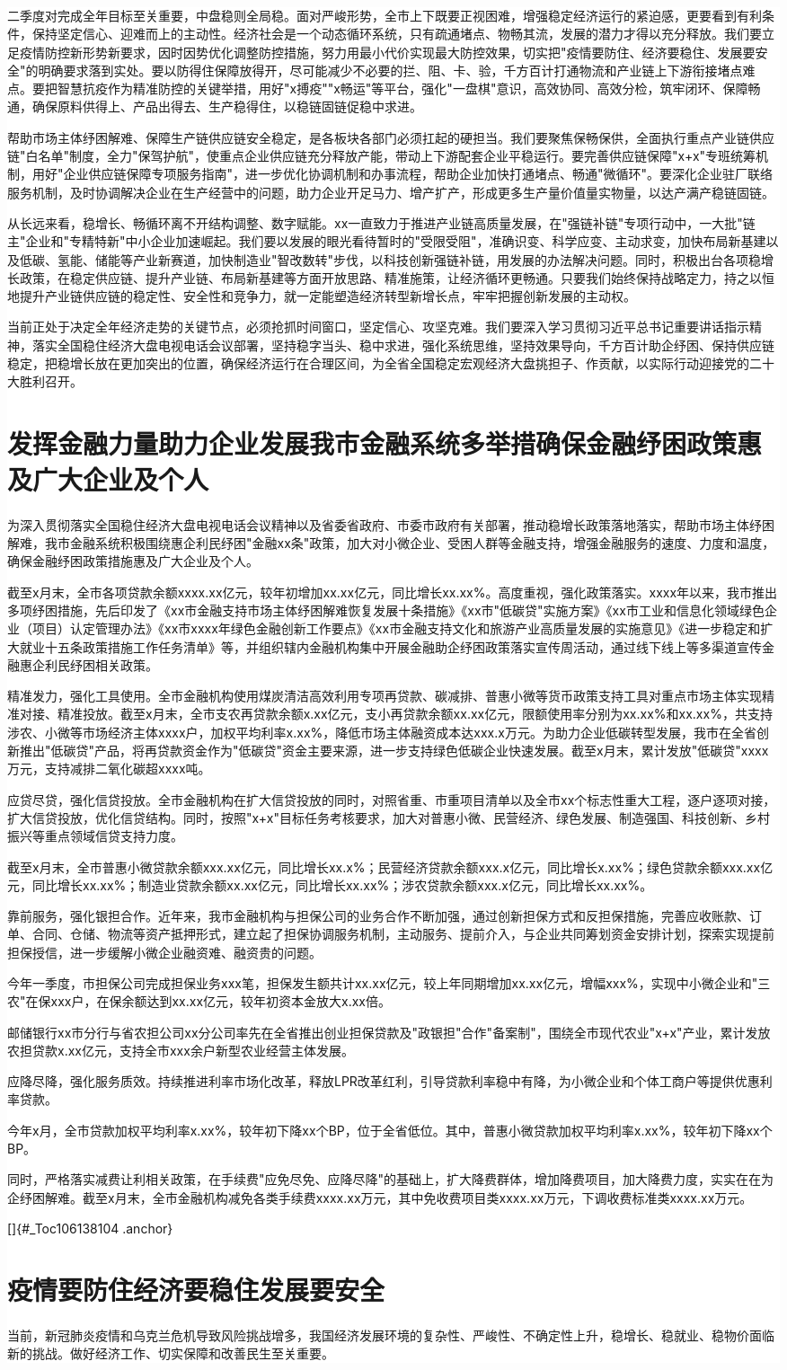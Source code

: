 二季度对完成全年目标至关重要，中盘稳则全局稳。面对严峻形势，全市上下既要正视困难，增强稳定经济运行的紧迫感，更要看到有利条件，保持坚定信心、迎难而上的主动性。经济社会是一个动态循环系统，只有疏通堵点、物畅其流，发展的潜力才得以充分释放。我们要立足疫情防控新形势新要求，因时因势优化调整防控措施，努力用最小代价实现最大防控效果，切实把"疫情要防住、经济要稳住、发展要安全"的明确要求落到实处。要以防得住保障放得开，尽可能减少不必要的拦、阻、卡、验，千方百计打通物流和产业链上下游衔接堵点难点。要把智慧抗疫作为精准防控的关键举措，用好"x搏疫""x畅运"等平台，强化"一盘棋"意识，高效协同、高效分检，筑牢闭环、保障畅通，确保原料供得上、产品出得去、生产稳得住，以稳链固链促稳中求进。

帮助市场主体纾困解难、保障生产链供应链安全稳定，是各板块各部门必须扛起的硬担当。我们要聚焦保畅保供，全面执行重点产业链供应链"白名单"制度，全力"保驾护航"，使重点企业供应链充分释放产能，带动上下游配套企业平稳运行。要完善供应链保障"x+x"专班统筹机制，用好"企业供应链保障专项服务指南"，进一步优化协调机制和办事流程，帮助企业加快打通堵点、畅通"微循环"。要深化企业驻厂联络服务机制，及时协调解决企业在生产经营中的问题，助力企业开足马力、增产扩产，形成更多生产量价值量实物量，以达产满产稳链固链。

从长远来看，稳增长、畅循环离不开结构调整、数字赋能。xx一直致力于推进产业链高质量发展，在"强链补链"专项行动中，一大批"链主"企业和"专精特新"中小企业加速崛起。我们要以发展的眼光看待暂时的"受限受阻"，准确识变、科学应变、主动求变，加快布局新基建以及低碳、氢能、储能等产业新赛道，加快制造业"智改数转"步伐，以科技创新强链补链，用发展的办法解决问题。同时，积极出台各项稳增长政策，在稳定供应链、提升产业链、布局新基建等方面开放思路、精准施策，让经济循环更畅通。只要我们始终保持战略定力，持之以恒地提升产业链供应链的稳定性、安全性和竞争力，就一定能塑造经济转型新增长点，牢牢把握创新发展的主动权。

当前正处于决定全年经济走势的关键节点，必须抢抓时间窗口，坚定信心、攻坚克难。我们要深入学习贯彻习近平总书记重要讲话指示精神，落实全国稳住经济大盘电视电话会议部署，坚持稳字当头、稳中求进，强化系统思维，坚持效果导向，千方百计助企纾困、保持供应链稳定，把稳增长放在更加突出的位置，确保经济运行在合理区间，为全省全国稳定宏观经济大盘挑担子、作贡献，以实际行动迎接党的二十大胜利召开。

# 发挥金融力量助力企业发展我市金融系统多举措确保金融纾困政策惠及广大企业及个人

为深入贯彻落实全国稳住经济大盘电视电话会议精神以及省委省政府、市委市政府有关部署，推动稳增长政策落地落实，帮助市场主体纾困解难，我市金融系统积极围绕惠企利民纾困"金融xx条"政策，加大对小微企业、受困人群等金融支持，增强金融服务的速度、力度和温度，确保金融纾困政策措施惠及广大企业及个人。

截至x月末，全市各项贷款余额xxxx.xx亿元，较年初增加xx.xx亿元，同比增长xx.xx%。高度重视，强化政策落实。xxxx年以来，我市推出多项纾困措施，先后印发了《xx市金融支持市场主体纾困解难恢复发展十条措施》《xx市"低碳贷"实施方案》《xx市工业和信息化领域绿色企业（项目）认定管理办法》《xx市xxxx年绿色金融创新工作要点》《xx市金融支持文化和旅游产业高质量发展的实施意见》《进一步稳定和扩大就业十五条政策措施工作任务清单》等，并组织辖内金融机构集中开展金融助企纾困政策落实宣传周活动，通过线下线上等多渠道宣传金融惠企利民纾困相关政策。

精准发力，强化工具使用。全市金融机构使用煤炭清洁高效利用专项再贷款、碳减排、普惠小微等货币政策支持工具对重点市场主体实现精准对接、精准投放。截至x月末，全市支农再贷款余额x.xx亿元，支小再贷款余额xx.xx亿元，限额使用率分别为xx.xx%和xx.xx%，共支持涉农、小微等市场经济主体xxxx户，加权平均利率x.xx%，降低市场主体融资成本达xxx.x万元。为助力企业低碳转型发展，我市在全省创新推出"低碳贷"产品，将再贷款资金作为"低碳贷"资金主要来源，进一步支持绿色低碳企业快速发展。截至x月末，累计发放"低碳贷"xxxx万元，支持减排二氧化碳超xxxx吨。

应贷尽贷，强化信贷投放。全市金融机构在扩大信贷投放的同时，对照省重、市重项目清单以及全市xx个标志性重大工程，逐户逐项对接，扩大信贷投放，优化信贷结构。同时，按照"x+x"目标任务考核要求，加大对普惠小微、民营经济、绿色发展、制造强国、科技创新、乡村振兴等重点领域信贷支持力度。

截至x月末，全市普惠小微贷款余额xxx.xx亿元，同比增长xx.x%；民营经济贷款余额xxx.x亿元，同比增长x.xx%；绿色贷款余额xxx.xx亿元，同比增长xx.xx%；制造业贷款余额xx.xx亿元，同比增长xx.xx%；涉农贷款余额xxx.x亿元，同比增长xx.xx%。

靠前服务，强化银担合作。近年来，我市金融机构与担保公司的业务合作不断加强，通过创新担保方式和反担保措施，完善应收账款、订单、合同、仓储、物流等资产抵押形式，建立起了担保协调服务机制，主动服务、提前介入，与企业共同筹划资金安排计划，探索实现提前担保授信，进一步缓解小微企业融资难、融资贵的问题。

今年一季度，市担保公司完成担保业务xxx笔，担保发生额共计xx.xx亿元，较上年同期增加xx.xx亿元，增幅xxx%，实现中小微企业和"三农"在保xxx户，在保余额达到xx.xx亿元，较年初资本金放大x.xx倍。

邮储银行xx市分行与省农担公司xx分公司率先在全省推出创业担保贷款及"政银担"合作"备案制"，围绕全市现代农业"x+x"产业，累计发放农担贷款x.xx亿元，支持全市xxx余户新型农业经营主体发展。

应降尽降，强化服务质效。持续推进利率市场化改革，释放LPR改革红利，引导贷款利率稳中有降，为小微企业和个体工商户等提供优惠利率贷款。

今年x月，全市贷款加权平均利率x.xx%，较年初下降xx个BP，位于全省低位。其中，普惠小微贷款加权平均利率x.xx%，较年初下降xx个BP。

同时，严格落实减费让利相关政策，在手续费"应免尽免、应降尽降"的基础上，扩大降费群体，增加降费项目，加大降费力度，实实在在为企纾困解难。截至x月末，全市金融机构减免各类手续费xxxx.xx万元，其中免收费项目类xxxx.xx万元，下调收费标准类xxxx.xx万元。

[]{#_Toc106138104 .anchor}

# 疫情要防住经济要稳住发展要安全

当前，新冠肺炎疫情和乌克兰危机导致风险挑战增多，我国经济发展环境的复杂性、严峻性、不确定性上升，稳增长、稳就业、稳物价面临新的挑战。做好经济工作、切实保障和改善民生至关重要。
